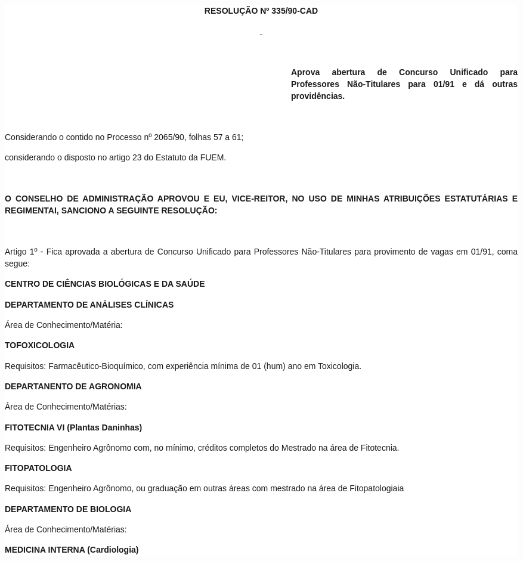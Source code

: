 <BODY>

<B><FONT FACE="Arial"><P ALIGN="CENTER">RESOLU&Ccedil;&Atilde;O Nº  335/90-CAD</P>
<U><P ALIGN="CENTER"></P>
<P ALIGN="CENTER">&nbsp;</P>
</U><P ALIGN="CENTER">&nbsp;</P><DIR>
<DIR>
<DIR>
<DIR>
<DIR>
<DIR>
<DIR>
<DIR>
<DIR>
<DIR>
<DIR>
<DIR>

<P ALIGN="JUSTIFY">Aprova abertura de Concurso Unificado para Professores N&atilde;o-Titulares para 01/91 e d&aacute; outras provid&ecirc;ncias.</P>
<P ALIGN="JUSTIFY"></P>
<P ALIGN="JUSTIFY">&nbsp;</P></DIR>
</DIR>
</DIR>
</DIR>
</DIR>
</DIR>
</DIR>
</DIR>
</DIR>
</DIR>
</DIR>
</DIR>

</B><P ALIGN="JUSTIFY">Considerando o contido no Processo nº 2065/90,  folhas 57 a 61;</P>
<P ALIGN="JUSTIFY">considerando o disposto no artigo 23 do Estatuto da FUEM.</P>
<P ALIGN="JUSTIFY"></P>
<P ALIGN="JUSTIFY">&nbsp;</P>
<B><P ALIGN="JUSTIFY">O CONSELHO DE ADMINISTRA&Ccedil;&Atilde;O APROVOU E EU, VICE-REITOR, NO USO DE MINHAS ATRIBUI&Ccedil;&Otilde;ES ESTATUT&Aacute;RIAS E REGIMENTAI, SANCIONO A SEGUINTE RESOLU&Ccedil;&Atilde;O:</P>
</B><P ALIGN="JUSTIFY"></P>
<P ALIGN="JUSTIFY">&nbsp;</P>
<P ALIGN="JUSTIFY">Artigo 1º - Fica aprovada a abertura de Concurso Unificado para Professores N&atilde;o-Titulares para provimento de vagas em 01/91, coma segue:</P>
<P ALIGN="JUSTIFY"></P>
<B><P ALIGN="JUSTIFY">CENTRO DE CI&Ecirc;NCIAS BIOL&Oacute;GICAS E DA SA&Uacute;DE</P>
<P ALIGN="JUSTIFY">DEPARTAMENTO DE AN&Aacute;LISES CL&Iacute;NICAS </P>
</B><P ALIGN="JUSTIFY">&Aacute;rea de  Conhecimento/Mat&eacute;ria:</P>
<B><P ALIGN="JUSTIFY">TOFOXICOLOGIA</P>
</B><P ALIGN="JUSTIFY">Requisitos: Farmac&ecirc;utico-Bioqu&iacute;mico, com experi&ecirc;ncia m&iacute;nima de 01 (hum) ano em Toxicologia.</P>
<P ALIGN="JUSTIFY"></P>
<B><P ALIGN="JUSTIFY">DEPARTANENTO DE AGRONOMIA</P>
</B><P ALIGN="JUSTIFY">&Aacute;rea  de Conhecimento/Mat&eacute;rias:</P>
<B><P ALIGN="JUSTIFY">FITOTECNIA VI (Plantas Daninhas)</P>
</B><P ALIGN="JUSTIFY">Requisitos: Engenheiro Agr&ocirc;nomo com, no m&iacute;nimo, cr&eacute;ditos completos do Mestrado na &aacute;rea de Fitotecnia.</P>
<B><P ALIGN="JUSTIFY">FITOPATOLOGIA</P>
</B><P ALIGN="JUSTIFY">Requisitos: Engenheiro Agr&ocirc;nomo, ou gradua&ccedil;&atilde;o em outras &aacute;reas com mestrado na &aacute;rea de Fitopatologiaia</P>
<B><P ALIGN="JUSTIFY"></P>
<P ALIGN="JUSTIFY">DEPARTAMENTO DE BIOLOGIA</P>
</B><P ALIGN="JUSTIFY">&Aacute;rea de Conhecimento/Mat&eacute;rias:</P>
<B><P ALIGN="JUSTIFY">MEDICINA INTERNA (Cardiologia)</P>